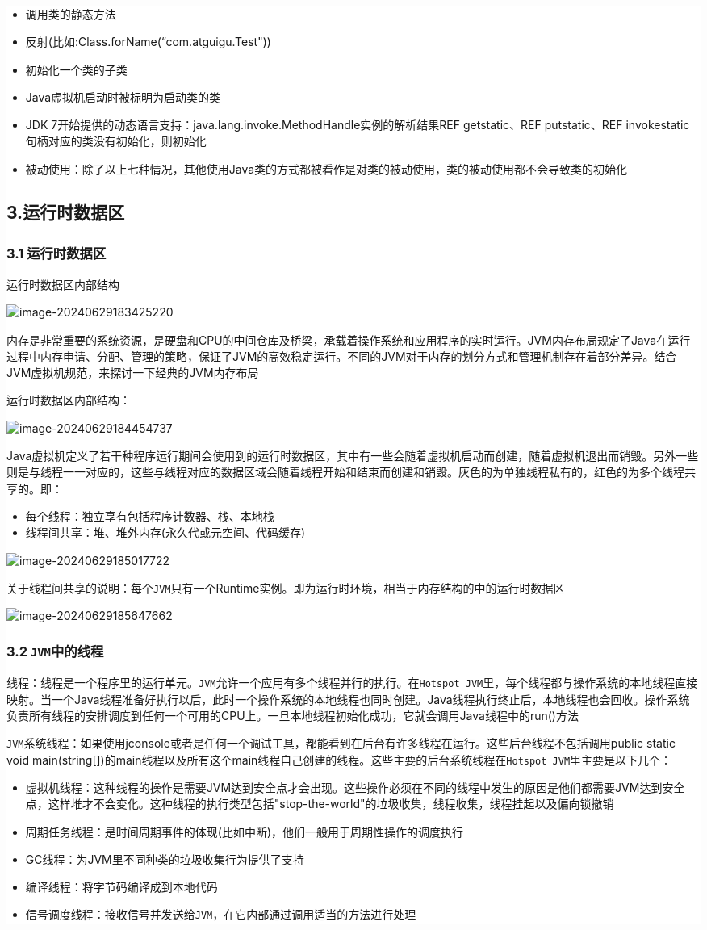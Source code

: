   - 调用类的静态方法

  - 反射(比如:Class.forName(“com.atguigu.Test"))

  - 初始化一个类的子类

  - Java虚拟机启动时被标明为启动类的类

  - JDK 7开始提供的动态语言支持：java.lang.invoke.MethodHandle实例的解析结果REF getstatic、REF putstatic、REF invokestatic句柄对应的类没有初始化，则初始化

- 被动使用：除了以上七种情况，其他使用Java类的方式都被看作是对类的被动使用，类的被动使用都不会导致类的初始化

## 3.运行时数据区

### 3.1 运行时数据区

运行时数据区内部结构

![image-20240629183425220](https://cdn.jsdelivr.net/gh/Li-ShiLin/images/jvm/image-20240629183425220.png)



内存是非常重要的系统资源，是硬盘和CPU的中间仓库及桥梁，承载着操作系统和应用程序的实时运行。JVM内存布局规定了Java在运行过程中内存申请、分配、管理的策略，保证了JVM的高效稳定运行。不同的JVM对于内存的划分方式和管理机制存在着部分差异。结合JVM虚拟机规范，来探讨一下经典的JVM内存布局



运行时数据区内部结构：

![image-20240629184454737](https://cdn.jsdelivr.net/gh/Li-ShiLin/images/jvm/image-20240629184454737.png)

Java虚拟机定义了若干种程序运行期间会使用到的运行时数据区，其中有一些会随着虚拟机启动而创建，随着虚拟机退出而销毁。另外一些则是与线程一一对应的，这些与线程对应的数据区域会随着线程开始和结束而创建和销毁。灰色的为单独线程私有的，红色的为多个线程共享的。即：

- 每个线程：独立享有包括程序计数器、栈、本地栈
- 线程间共享：堆、堆外内存(永久代或元空间、代码缓存)

![image-20240629185017722](https://cdn.jsdelivr.net/gh/Li-ShiLin/images/jvm/image-20240629185017722.png)

关于线程间共享的说明：每个`JVM`只有一个Runtime实例。即为运行时环境，相当于内存结构的中的运行时数据区

![image-20240629185647662](https://cdn.jsdelivr.net/gh/Li-ShiLin/images/jvm/image-20240629185647662.png)

### 3.2 `JVM`中的线程

线程：线程是一个程序里的运行单元。`JVM`允许一个应用有多个线程并行的执行。在`Hotspot JVM`里，每个线程都与操作系统的本地线程直接映射。当一个Java线程准备好执行以后，此时一个操作系统的本地线程也同时创建。Java线程执行终止后，本地线程也会回收。操作系统负责所有线程的安排调度到任何一个可用的CPU上。一旦本地线程初始化成功，它就会调用Java线程中的run()方法

`JVM`系统线程：如果使用jconsole或者是任何一个调试工具，都能看到在后台有许多线程在运行。这些后台线程不包括调用public static void main(string[])的main线程以及所有这个main线程自己创建的线程。这些主要的后台系统线程在`Hotspot JVM`里主要是以下几个：

- 虚拟机线程：这种线程的操作是需要JVM达到安全点才会出现。这些操作必须在不同的线程中发生的原因是他们都需要JVM达到安全点，这样堆才不会变化。这种线程的执行类型包括"stop-the-world"的垃圾收集，线程收集，线程挂起以及偏向锁撤销

- 周期任务线程：是时间周期事件的体现(比如中断)，他们一般用于周期性操作的调度执行
- GC线程：为JVM里不同种类的垃圾收集行为提供了支持
- 编译线程：将字节码编译成到本地代码
- 信号调度线程：接收信号并发送给`JVM`，在它内部通过调用适当的方法进行处理
